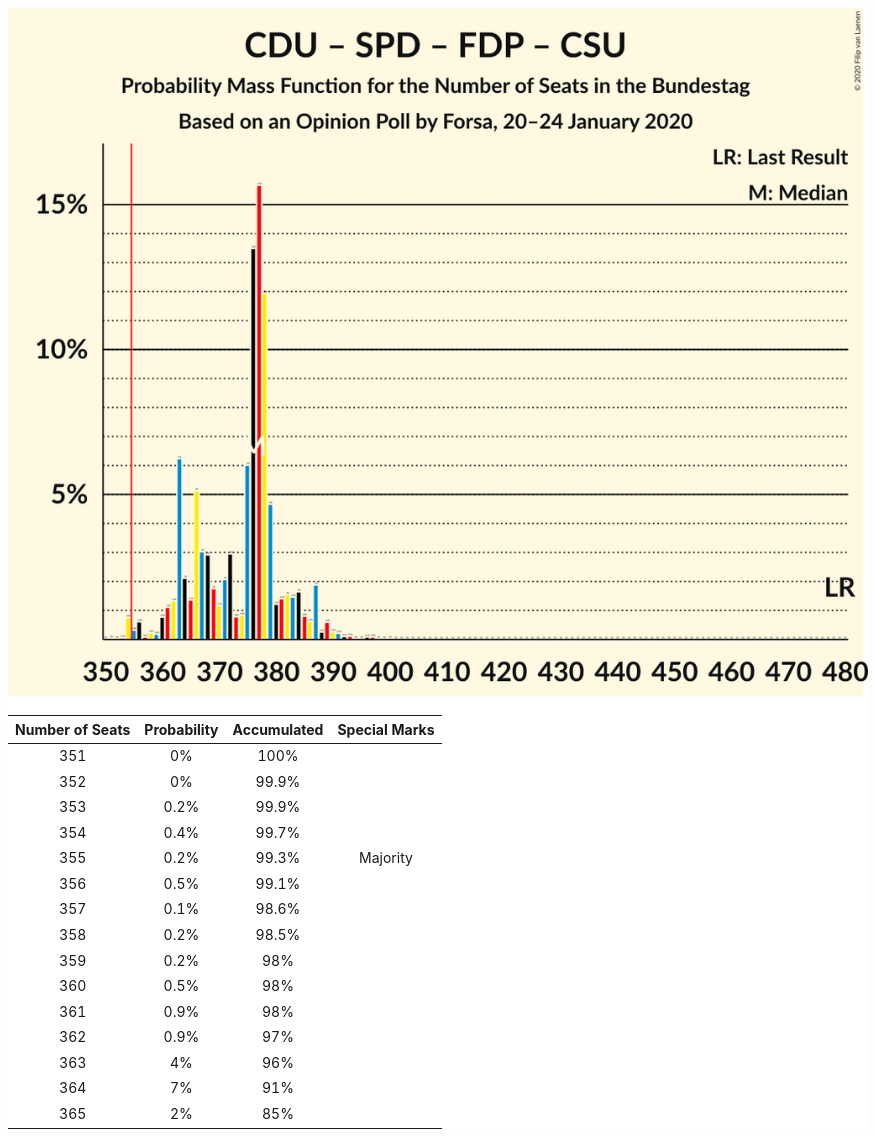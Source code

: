 ![Graph with seats probability mass function not yet produced](2020-01-24-Forsa-coalitions-seats-pmf-cdu–spd–fdp–csu.png "Seats Probability Mass Function")

| Number of Seats | Probability | Accumulated | Special Marks |
|:---------------:|:-----------:|:-----------:|:-------------:|
| 351 | 0% | 100% |  |
| 352 | 0% | 99.9% |  |
| 353 | 0.2% | 99.9% |  |
| 354 | 0.4% | 99.7% |  |
| 355 | 0.2% | 99.3% | Majority |
| 356 | 0.5% | 99.1% |  |
| 357 | 0.1% | 98.6% |  |
| 358 | 0.2% | 98.5% |  |
| 359 | 0.2% | 98% |  |
| 360 | 0.5% | 98% |  |
| 361 | 0.9% | 98% |  |
| 362 | 0.9% | 97% |  |
| 363 | 4% | 96% |  |
| 364 | 7% | 91% |  |
| 365 | 2% | 85% |  |